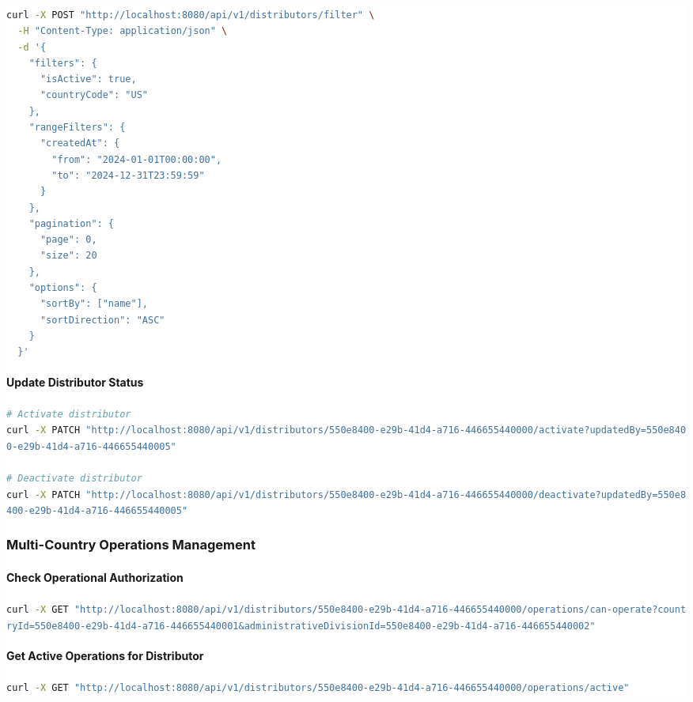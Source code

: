 ```bash
curl -X POST "http://localhost:8080/api/v1/distributors/filter" \
  -H "Content-Type: application/json" \
  -d '{
    "filters": {
      "isActive": true,
      "countryCode": "US"
    },
    "rangeFilters": {
      "createdAt": {
        "from": "2024-01-01T00:00:00",
        "to": "2024-12-31T23:59:59"
      }
    },
    "pagination": {
      "page": 0,
      "size": 20
    },
    "options": {
      "sortBy": ["name"],
      "sortDirection": "ASC"
    }
  }'
```

#### Update Distributor Status

```bash
# Activate distributor
curl -X PATCH "http://localhost:8080/api/v1/distributors/550e8400-e29b-41d4-a716-446655440000/activate?updatedBy=550e8400-e29b-41d4-a716-446655440005"

# Deactivate distributor
curl -X PATCH "http://localhost:8080/api/v1/distributors/550e8400-e29b-41d4-a716-446655440000/deactivate?updatedBy=550e8400-e29b-41d4-a716-446655440005"
```

### Multi-Country Operations Management

#### Check Operational Authorization

```bash
curl -X GET "http://localhost:8080/api/v1/distributors/550e8400-e29b-41d4-a716-446655440000/operations/can-operate?countryId=550e8400-e29b-41d4-a716-446655440001&administrativeDivisionId=550e8400-e29b-41d4-a716-446655440002"
```

#### Get Active Operations for Distributor

```bash
curl -X GET "http://localhost:8080/api/v1/distributors/550e8400-e29b-41d4-a716-446655440000/operations/active"
```
